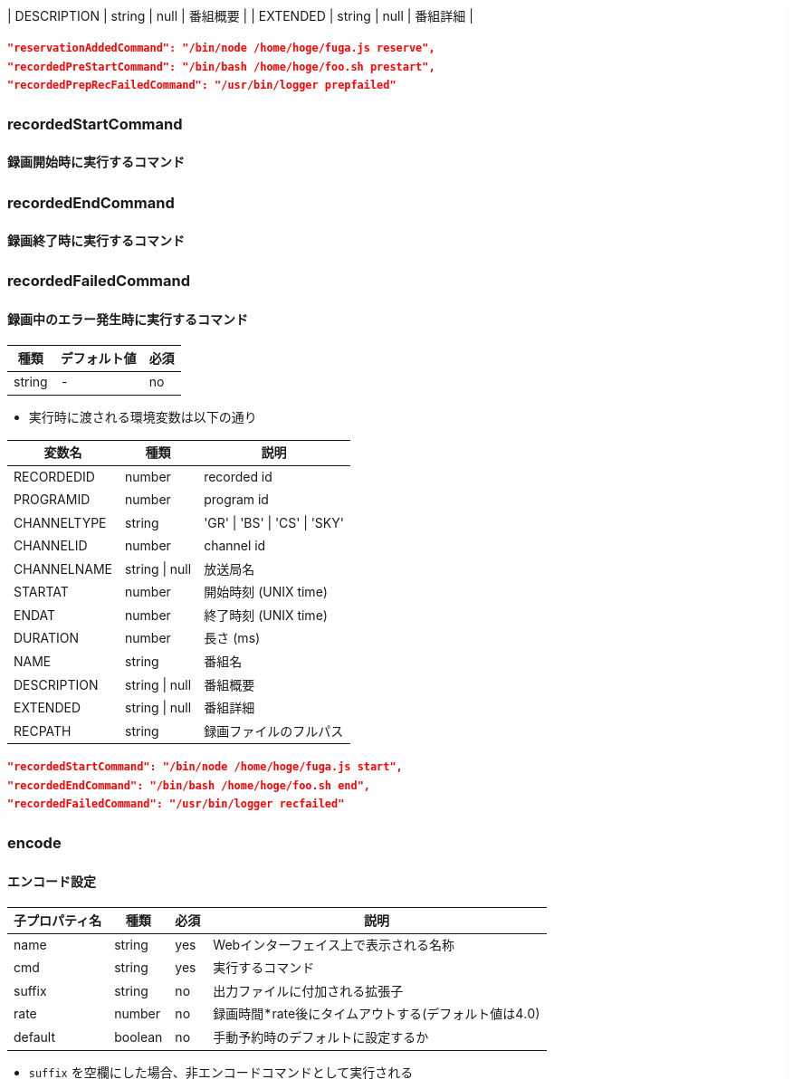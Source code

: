 | DESCRIPTION | string \| null | 番組概要 |
| EXTENDED | string \| null | 番組詳細 |
```json
"reservationAddedCommand": "/bin/node /home/hoge/fuga.js reserve",
"recordedPreStartCommand": "/bin/bash /home/hoge/foo.sh prestart",
"recordedPrepRecFailedCommand": "/usr/bin/logger prepfailed"
```
### recordedStartCommand
#### 録画開始時に実行するコマンド
### recordedEndCommand
#### 録画終了時に実行するコマンド
### recordedFailedCommand
#### 録画中のエラー発生時に実行するコマンド
| 種類 | デフォルト値 | 必須 |
| --- | ---------- | --- |
| string | - | no |
- 実行時に渡される環境変数は以下の通り

| 変数名 | 種類 | 説明 |
| -------- | --- | ---- |
| RECORDEDID | number | recorded id |
| PROGRAMID | number | program id |
| CHANNELTYPE | string | 'GR' \| 'BS' \| 'CS' \| 'SKY' |
| CHANNELID | number | channel id |
| CHANNELNAME | string \| null | 放送局名 |
| STARTAT | number | 開始時刻 (UNIX time) |
| ENDAT | number | 終了時刻 (UNIX time) |
| DURATION | number | 長さ (ms) |
| NAME | string | 番組名 |
| DESCRIPTION | string \| null | 番組概要 |
| EXTENDED | string \| null | 番組詳細 |
| RECPATH | string | 録画ファイルのフルパス |
```json
"recordedStartCommand": "/bin/node /home/hoge/fuga.js start",
"recordedEndCommand": "/bin/bash /home/hoge/foo.sh end",
"recordedFailedCommand": "/usr/bin/logger recfailed"
```
### encode
#### エンコード設定
| 子プロパティ名 | 種類 | 必須 | 説明 |
| --- | --- | ---------- | --- |
| name | string | yes | Webインターフェイス上で表示される名称 |
| cmd | string | yes | 実行するコマンド |
| suffix | string | no | 出力ファイルに付加される拡張子 |
| rate | number | no | 録画時間*rate後にタイムアウトする(デフォルト値は4.0) |
| default | boolean | no | 手動予約時のデフォルトに設定するか |
- `suffix` を空欄にした場合、非エンコードコマンドとして実行される